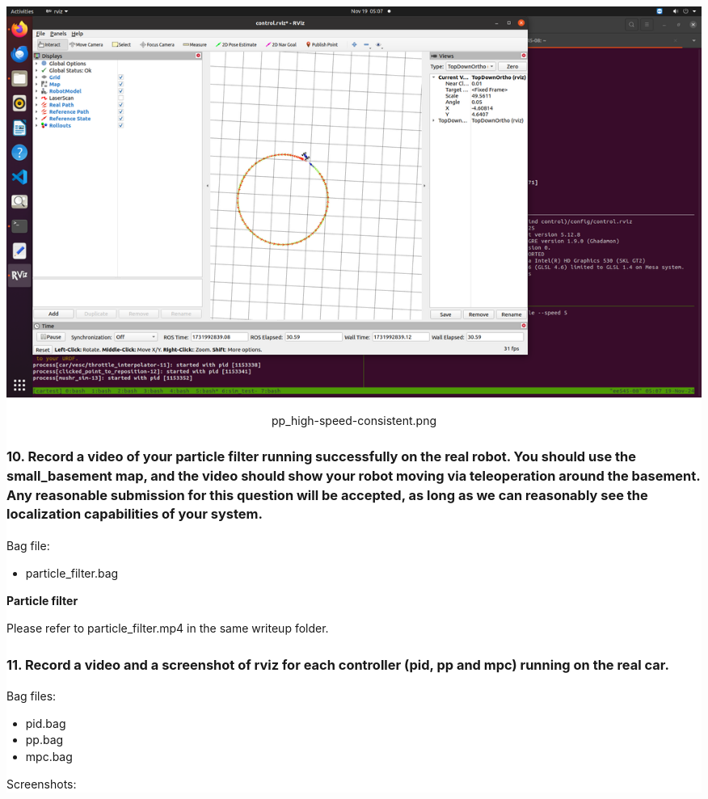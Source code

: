    ![pp_high-speed-consistent.png](pp_high-speed-consistent.png) <center>pp_high-speed-consistent.png</center> 

### 10. Record a video of your particle filter running successfully on the real robot. You should use the **small_basement** map, and the video should show your robot moving via teleoperation around the basement. Any reasonable submission for this question will be accepted, as long as we can reasonably see the localization capabilities of your system.

Bag file:
- particle_filter.bag

**Particle filter**

<video controls src="particle_filter.mp4" title="Particle filter working on the robot"></video>

Please refer to particle_filter.mp4 in the same writeup folder.


### 11. Record a video and a screenshot of rviz for each controller (**pid**, **pp** and **mpc**) running on the real car.

Bag files:
- pid.bag
- pp.bag
- mpc.bag

Screenshots:
